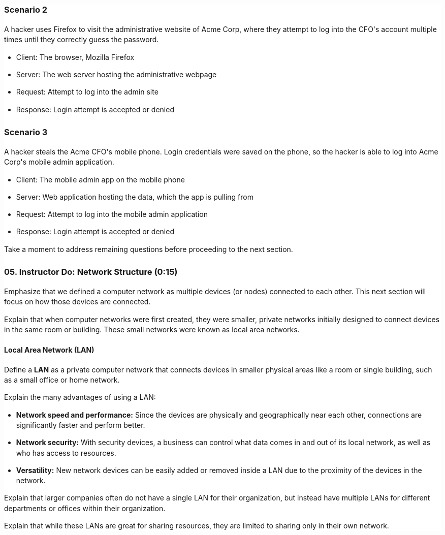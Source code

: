 

### Scenario 2

 A hacker uses Firefox to visit the administrative website of Acme Corp, where they attempt to log into the CFO's account multiple times until they correctly guess the password.

- Client: The browser, Mozilla Firefox
- Server: The web server hosting the administrative webpage

- Request: Attempt to log into the admin site
- Response: Login attempt is accepted or denied


### Scenario 3

A hacker steals the Acme CFO's mobile phone. Login credentials were saved on the phone, so the hacker is able to log into Acme Corp's mobile admin application.

- Client: The mobile admin app on the mobile phone

- Server: Web application hosting the data, which the app is pulling from

- Request: Attempt to log into the mobile admin application

- Response: Login attempt is accepted or denied

Take a moment to address remaining questions before proceeding to the next section.   


### 05. Instructor Do: Network Structure (0:15)

Emphasize that we defined a computer network as multiple devices (or nodes) connected to each other. This next section will focus on how those devices are connected.

Explain that when computer networks were first created, they were smaller, private networks initially designed to connect devices in the same room or building.  These small networks were known as local area networks.

#### Local Area Network (LAN)

Define a **LAN** as a private computer network that connects devices in smaller physical areas like a room or single building, such as a small office or home network.

Explain the many advantages of using a LAN:

  - **Network speed and performance:** Since the devices are physically and geographically near each other, connections are significantly faster and perform better.

  - **Network security:** With security devices, a business can control what data comes in and out of its local network, as well as who has access to resources.

  - **Versatility:** New network devices can be easily added or removed inside a LAN due to the proximity of the devices in the network.

Explain that larger companies often do not have a single LAN for their organization, but instead have multiple LANs for different departments or offices within their organization.  

Explain that while these LANs are great for sharing resources, they are limited to sharing only in their own network.
